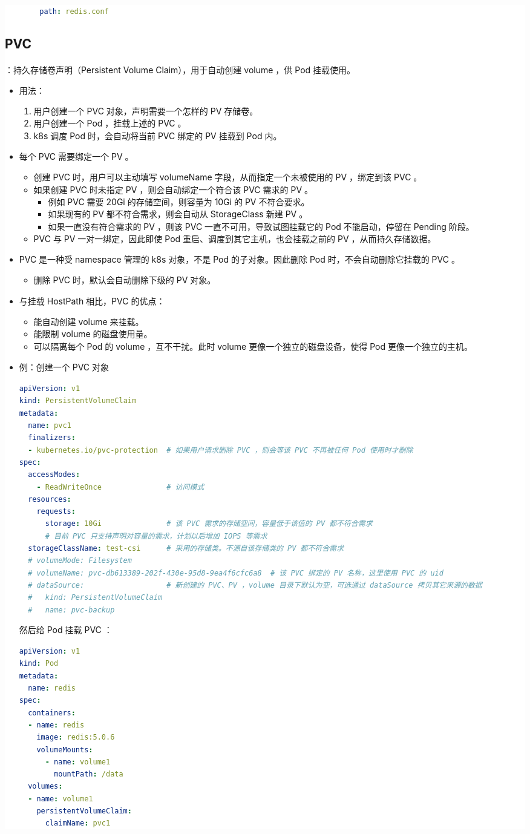   ```yml
          path: redis.conf
  ```

## PVC

：持久存储卷声明（Persistent Volume Claim），用于自动创建 volume ，供 Pod 挂载使用。
- 用法：
  1. 用户创建一个 PVC 对象，声明需要一个怎样的 PV 存储卷。
  2. 用户创建一个 Pod ，挂载上述的 PVC 。
  3. k8s 调度 Pod 时，会自动将当前 PVC 绑定的 PV 挂载到 Pod 内。
- 每个 PVC 需要绑定一个 PV 。
  - 创建 PVC 时，用户可以主动填写 volumeName 字段，从而指定一个未被使用的 PV ，绑定到该 PVC 。
  - 如果创建 PVC 时未指定 PV ，则会自动绑定一个符合该 PVC 需求的 PV 。
    - 例如 PVC 需要 20Gi 的存储空间，则容量为 10Gi 的 PV 不符合要求。
    - 如果现有的 PV 都不符合需求，则会自动从 StorageClass 新建 PV 。
    - 如果一直没有符合需求的 PV ，则该 PVC 一直不可用，导致试图挂载它的 Pod 不能启动，停留在 Pending 阶段。
  - PVC 与 PV 一对一绑定，因此即使 Pod 重启、调度到其它主机，也会挂载之前的 PV ，从而持久存储数据。
- PVC 是一种受 namespace 管理的 k8s 对象，不是 Pod 的子对象。因此删除 Pod 时，不会自动删除它挂载的 PVC 。
  - 删除 PVC 时，默认会自动删除下级的 PV 对象。
- 与挂载 HostPath 相比，PVC 的优点：
  - 能自动创建 volume 来挂载。
  - 能限制 volume 的磁盘使用量。
  - 可以隔离每个 Pod 的 volume ，互不干扰。此时 volume 更像一个独立的磁盘设备，使得 Pod 更像一个独立的主机。

- 例：创建一个 PVC 对象
  ```yml
  apiVersion: v1
  kind: PersistentVolumeClaim
  metadata:
    name: pvc1
    finalizers:
    - kubernetes.io/pvc-protection  # 如果用户请求删除 PVC ，则会等该 PVC 不再被任何 Pod 使用时才删除
  spec:
    accessModes:
      - ReadWriteOnce               # 访问模式
    resources:
      requests:
        storage: 10Gi               # 该 PVC 需求的存储空间，容量低于该值的 PV 都不符合需求
        # 目前 PVC 只支持声明对容量的需求，计划以后增加 IOPS 等需求
    storageClassName: test-csi      # 采用的存储类。不源自该存储类的 PV 都不符合需求
    # volumeMode: Filesystem
    # volumeName: pvc-db613389-202f-430e-95d8-9ea4f6cfc6a8  # 该 PVC 绑定的 PV 名称，这里使用 PVC 的 uid
    # dataSource:                   # 新创建的 PVC、PV ，volume 目录下默认为空，可选通过 dataSource 拷贝其它来源的数据
    #   kind: PersistentVolumeClaim
    #   name: pvc-backup
  ```
  然后给 Pod 挂载 PVC ：
  ```yml
  apiVersion: v1
  kind: Pod
  metadata:
    name: redis
  spec:
    containers:
    - name: redis
      image: redis:5.0.6
      volumeMounts:
        - name: volume1
          mountPath: /data
    volumes:
    - name: volume1
      persistentVolumeClaim:
        claimName: pvc1
  ```